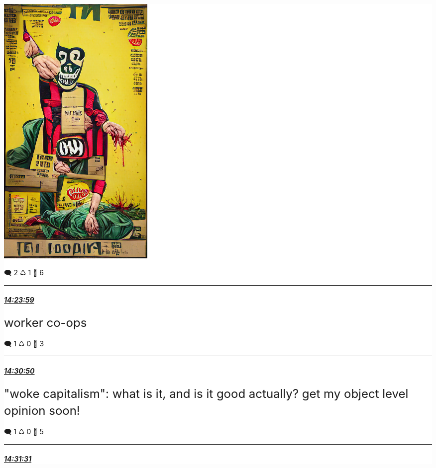 ![image from twitter](/./images/from_twitter/E87_tOXXoAYfEXg.png)


🗨️ 2 ♺ 1 🤍  6   

---
    
#### <a href = "https://twitter.com/deepfates/status/1427365542789206041">*14:23:59*</a>

<font size="5">worker co-ops</font>



🗨️ 1 ♺ 0 🤍  3   

---
    
#### <a href = "https://twitter.com/deepfates/status/1427367269496082438">*14:30:50*</a>

<font size="5">"woke capitalism": what is it, and is it good actually?  get my object level opinion soon!</font>



🗨️ 1 ♺ 0 🤍  5   

---
    
#### <a href = "https://twitter.com/deepfates/status/1427367441160556566">*14:31:31*</a>
